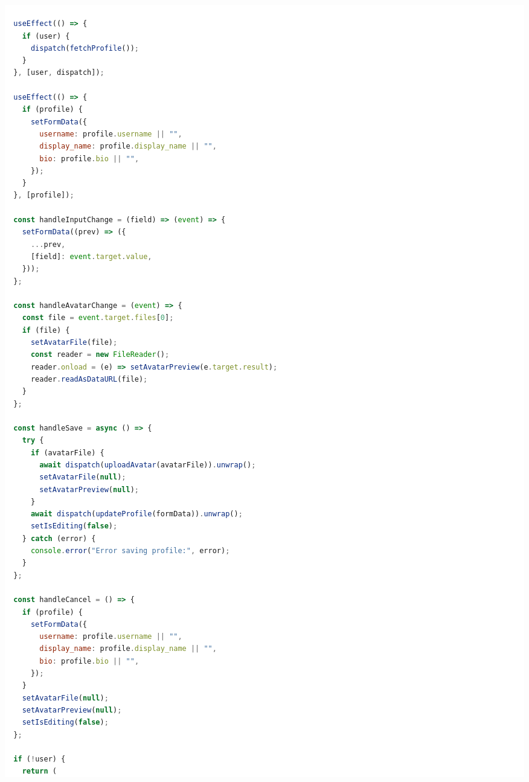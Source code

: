 ```javascript

  useEffect(() => {
    if (user) {
      dispatch(fetchProfile());
    }
  }, [user, dispatch]);

  useEffect(() => {
    if (profile) {
      setFormData({
        username: profile.username || "",
        display_name: profile.display_name || "",
        bio: profile.bio || "",
      });
    }
  }, [profile]);

  const handleInputChange = (field) => (event) => {
    setFormData((prev) => ({
      ...prev,
      [field]: event.target.value,
    }));
  };

  const handleAvatarChange = (event) => {
    const file = event.target.files[0];
    if (file) {
      setAvatarFile(file);
      const reader = new FileReader();
      reader.onload = (e) => setAvatarPreview(e.target.result);
      reader.readAsDataURL(file);
    }
  };

  const handleSave = async () => {
    try {
      if (avatarFile) {
        await dispatch(uploadAvatar(avatarFile)).unwrap();
        setAvatarFile(null);
        setAvatarPreview(null);
      }
      await dispatch(updateProfile(formData)).unwrap();
      setIsEditing(false);
    } catch (error) {
      console.error("Error saving profile:", error);
    }
  };

  const handleCancel = () => {
    if (profile) {
      setFormData({
        username: profile.username || "",
        display_name: profile.display_name || "",
        bio: profile.bio || "",
      });
    }
    setAvatarFile(null);
    setAvatarPreview(null);
    setIsEditing(false);
  };

  if (!user) {
    return (
```